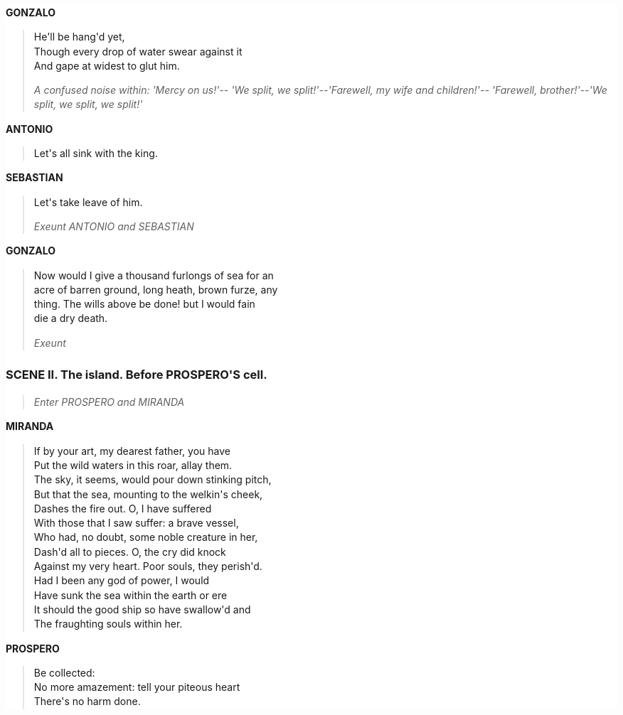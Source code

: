 <a name="speech25"><b>GONZALO</b></a>
<blockquote>
<a name="1.1.58">He'll be hang'd yet,</a><br>
<a name="1.1.59">Though every drop of water swear against it</a><br>
<a name="1.1.60">And gape at widest to glut him.</a><br>
<p><i>A confused noise within:   'Mercy on us!'--  'We split, we split!'--'Farewell, my wife and  children!'-- 'Farewell, brother!'--'We split, we split, we split!'</i></p>
</blockquote>

<a name="speech26"><b>ANTONIO</b></a>
<blockquote>
<a name="1.1.61">Let's all sink with the king.</a><br>
</blockquote>

<a name="speech27"><b>SEBASTIAN</b></a>
<blockquote>
<a name="1.1.62">Let's take leave of him.</a><br>
<p><i>Exeunt ANTONIO and SEBASTIAN</i></p>
</blockquote>

<a name="speech28"><b>GONZALO</b></a>
<blockquote>
<a name="1.1.63">Now would I give a thousand furlongs of sea for an</a><br>
<a name="1.1.64">acre of barren ground, long heath, brown furze, any</a><br>
<a name="1.1.65">thing. The wills above be done! but I would fain</a><br>
<a name="1.1.66">die a dry death.</a><br>
<p><i>Exeunt</i></p>
</blockquote>
<h3>SCENE II. The island. Before PROSPERO'S cell.</h3>
<p></p><blockquote>
<i>Enter PROSPERO and MIRANDA</i>
</blockquote>

<a name="speech1"><b>MIRANDA</b></a>
<blockquote>
<a name="1.2.1">If by your art, my dearest father, you have</a><br>
<a name="1.2.2">Put the wild waters in this roar, allay them.</a><br>
<a name="1.2.3">The sky, it seems, would pour down stinking pitch,</a><br>
<a name="1.2.4">But that the sea, mounting to the welkin's cheek,</a><br>
<a name="1.2.5">Dashes the fire out. O, I have suffered</a><br>
<a name="1.2.6">With those that I saw suffer: a brave vessel,</a><br>
<a name="1.2.7">Who had, no doubt, some noble creature in her,</a><br>
<a name="1.2.8">Dash'd all to pieces. O, the cry did knock</a><br>
<a name="1.2.9">Against my very heart. Poor souls, they perish'd.</a><br>
<a name="1.2.10">Had I been any god of power, I would</a><br>
<a name="1.2.11">Have sunk the sea within the earth or ere</a><br>
<a name="1.2.12">It should the good ship so have swallow'd and</a><br>
<a name="1.2.13">The fraughting souls within her.</a><br>
</blockquote>

<a name="speech2"><b>PROSPERO</b></a>
<blockquote>
<a name="1.2.14">Be collected:</a><br>
<a name="1.2.15">No more amazement: tell your piteous heart</a><br>
<a name="1.2.16">There's no harm done.</a><br>
</blockquote>
